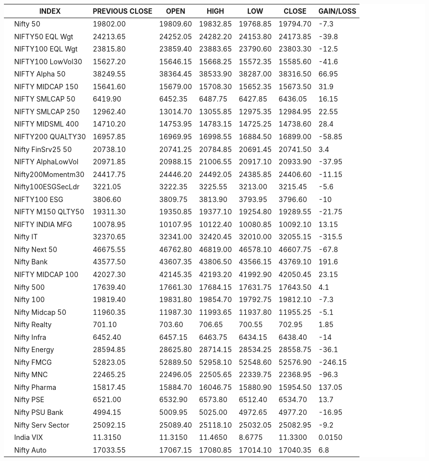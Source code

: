 


|  | INDEX | PREVIOUS CLOSE | OPEN | HIGH | LOW | CLOSE | GAIN/LOSS |
| ----- | ----- | ----- | ----- | ----- | ----- | ----- | ----- |
|  | Nifty 50 | 19802.00 | 19809.60 | 19832.85 | 19768.85 | 19794.70 | -7.3 |
|  | NIFTY50 EQL Wgt | 24213.65 | 24252.05 | 24282.20 | 24153.80 | 24173.85 | -39.8 |
|  | NIFTY100 EQL Wgt | 23815.80 | 23859.40 | 23883.65 | 23790.60 | 23803.30 | -12.5 |
|  | NIFTY100 LowVol30 | 15627.20 | 15646.15 | 15668.25 | 15572.35 | 15585.60 | -41.6 |
|  | NIFTY Alpha 50 | 38249.55 | 38364.45 | 38533.90 | 38287.00 | 38316.50 | 66.95 |
|  | NIFTY MIDCAP 150 | 15641.60 | 15679.00 | 15708.30 | 15652.35 | 15673.50 | 31.9 |
|  | NIFTY SMLCAP 50 | 6419.90 | 6452.35 | 6487.75 | 6427.85 | 6436.05 | 16.15 |
|  | NIFTY SMLCAP 250 | 12962.40 | 13014.70 | 13055.85 | 12975.35 | 12984.95 | 22.55 |
|  | NIFTY MIDSML 400 | 14710.20 | 14753.95 | 14783.15 | 14725.25 | 14738.60 | 28.4 |
|  | NIFTY200 QUALTY30 | 16957.85 | 16969.95 | 16998.55 | 16884.50 | 16899.00 | -58.85 |
|  | Nifty FinSrv25 50 | 20738.10 | 20741.25 | 20784.85 | 20691.45 | 20741.50 | 3.4 |
|  | NIFTY AlphaLowVol | 20971.85 | 20988.15 | 21006.55 | 20917.10 | 20933.90 | -37.95 |
|  | Nifty200Momentm30 | 24417.75 | 24446.20 | 24492.05 | 24385.85 | 24406.60 | -11.15 |
|  | Nifty100ESGSecLdr | 3221.05 | 3222.35 | 3225.55 | 3213.00 | 3215.45 | -5.6 |
|  | NIFTY100 ESG | 3806.60 | 3809.75 | 3813.90 | 3793.95 | 3796.60 | -10 |
|  | NIFTY M150 QLTY50 | 19311.30 | 19350.85 | 19377.10 | 19254.80 | 19289.55 | -21.75 |
|  | NIFTY INDIA MFG | 10078.95 | 10107.95 | 10122.40 | 10080.85 | 10092.10 | 13.15 |
|  | Nifty IT | 32370.65 | 32341.00 | 32420.45 | 32010.00 | 32055.15 | -315.5 |
|  | Nifty Next 50 | 46675.55 | 46762.80 | 46819.00 | 46578.10 | 46607.75 | -67.8 |
|  | Nifty Bank | 43577.50 | 43607.35 | 43806.50 | 43566.15 | 43769.10 | 191.6 |
|  | NIFTY MIDCAP 100 | 42027.30 | 42145.35 | 42193.20 | 41992.90 | 42050.45 | 23.15 |
|  | Nifty 500 | 17639.40 | 17661.30 | 17684.15 | 17631.75 | 17643.50 | 4.1 |
|  | Nifty 100 | 19819.40 | 19831.80 | 19854.70 | 19792.75 | 19812.10 | -7.3 |
|  | Nifty Midcap 50 | 11960.35 | 11987.30 | 11993.65 | 11937.80 | 11955.25 | -5.1 |
|  | Nifty Realty | 701.10 | 703.60 | 706.65 | 700.55 | 702.95 | 1.85 |
|  | Nifty Infra | 6452.40 | 6457.15 | 6463.75 | 6434.15 | 6438.40 | -14 |
|  | Nifty Energy | 28594.85 | 28625.80 | 28714.15 | 28534.25 | 28558.75 | -36.1 |
|  | Nifty FMCG | 52823.05 | 52889.50 | 52958.10 | 52548.60 | 52576.90 | -246.15 |
|  | Nifty MNC | 22465.25 | 22496.05 | 22505.65 | 22339.75 | 22368.95 | -96.3 |
|  | Nifty Pharma | 15817.45 | 15884.70 | 16046.75 | 15880.90 | 15954.50 | 137.05 |
|  | Nifty PSE | 6521.00 | 6532.90 | 6573.80 | 6512.40 | 6534.70 | 13.7 |
|  | Nifty PSU Bank | 4994.15 | 5009.95 | 5025.00 | 4972.65 | 4977.20 | -16.95 |
|  | Nifty Serv Sector | 25092.15 | 25089.40 | 25118.10 | 25032.05 | 25082.95 | -9.2 |
|  | India VIX | 11.3150 | 11.3150 | 11.4650 | 8.6775 | 11.3300 | 0.0150 |
|  | Nifty Auto | 17033.55 | 17067.15 | 17080.85 | 17014.10 | 17040.35 | 6.8 |